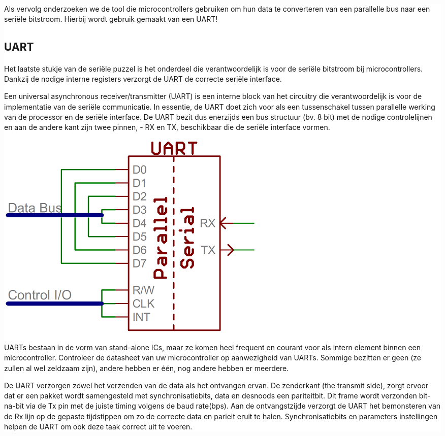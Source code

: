 Als vervolg onderzoeken we de tool die microcontrollers gebruiken om hun  data te converteren van een parallelle bus naar een seriële bitstroom. Hierbij wordt gebruik gemaakt van een UART!

## UART

Het laatste stukje van de seriële puzzel is het onderdeel die verantwoordelijk is voor de seriële bitstroom bij microcontrollers. Dankzij de nodige interne registers verzorgt de UART de correcte seriële interface.

Een universal asynchronous receiver/transmitter (UART) is een interne block van het circuitry die verantwoordelijk is voor de implementatie van de seriële communicatie. In essentie, de UART doet zich voor als een tussenschakel tussen parallelle werking van de processor en de seriële interface. De UART bezit dus enerzijds een bus structuur (bv. 8 bit) met de nodige controlelijnen en aan de andere kant zijn twee pinnen, - RX en TX, beschikbaar die de seriële interface vormen.

![example image](./images/uart_device.png "Super-simplified UART interface. Parallel aan de ene zijde, serieel aan de andere kant.")

UARTs bestaan in de vorm van stand-alone ICs, maar ze komen heel frequent en courant voor als intern element binnen een microcontroller. Controleer de datasheet van uw microcontroller op aanwezigheid van UARTs. Sommige bezitten er geen (ze zullen al wel zeldzaam zijn), andere hebben er één, nog andere hebben er meerdere.

De UART verzorgen zowel het verzenden van de data als het ontvangen ervan. De zenderkant (the transmit side), zorgt ervoor dat er een pakket wordt samengesteld met synchronisatiebits, data en desnoods een pariteitbit. Dit frame wordt verzonden bit-na-bit via de Tx pin met de juiste timing volgens de baud rate(bps). Aan de ontvangstzijde verzorgt de UART het bemonsteren van de Rx lijn op de gepaste tijdstippen om zo de correcte data en parieit eruit te halen. Synchronisatiebits en parameters instellingen helpen de UART om ook deze taak correct uit te voeren.
